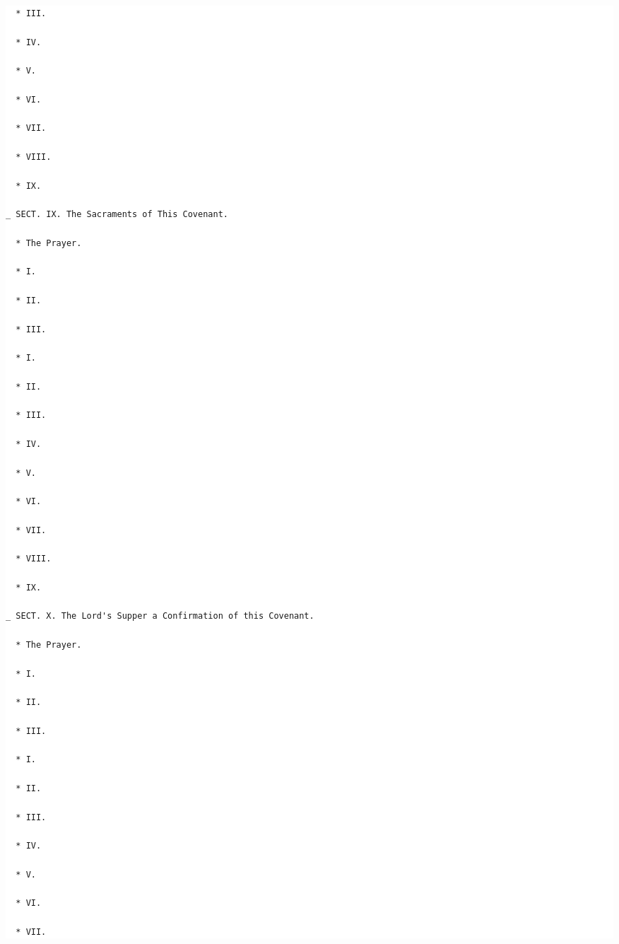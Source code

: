       * III.

      * IV.

      * V.

      * VI.

      * VII.

      * VIII.

      * IX.

    _ SECT. IX. The Sacraments of This Covenant.

      * The Prayer.

      * I.

      * II.

      * III.

      * I.

      * II.

      * III.

      * IV.

      * V.

      * VI.

      * VII.

      * VIII.

      * IX.

    _ SECT. X. The Lord's Supper a Confirmation of this Covenant.

      * The Prayer.

      * I.

      * II.

      * III.

      * I.

      * II.

      * III.

      * IV.

      * V.

      * VI.

      * VII.
